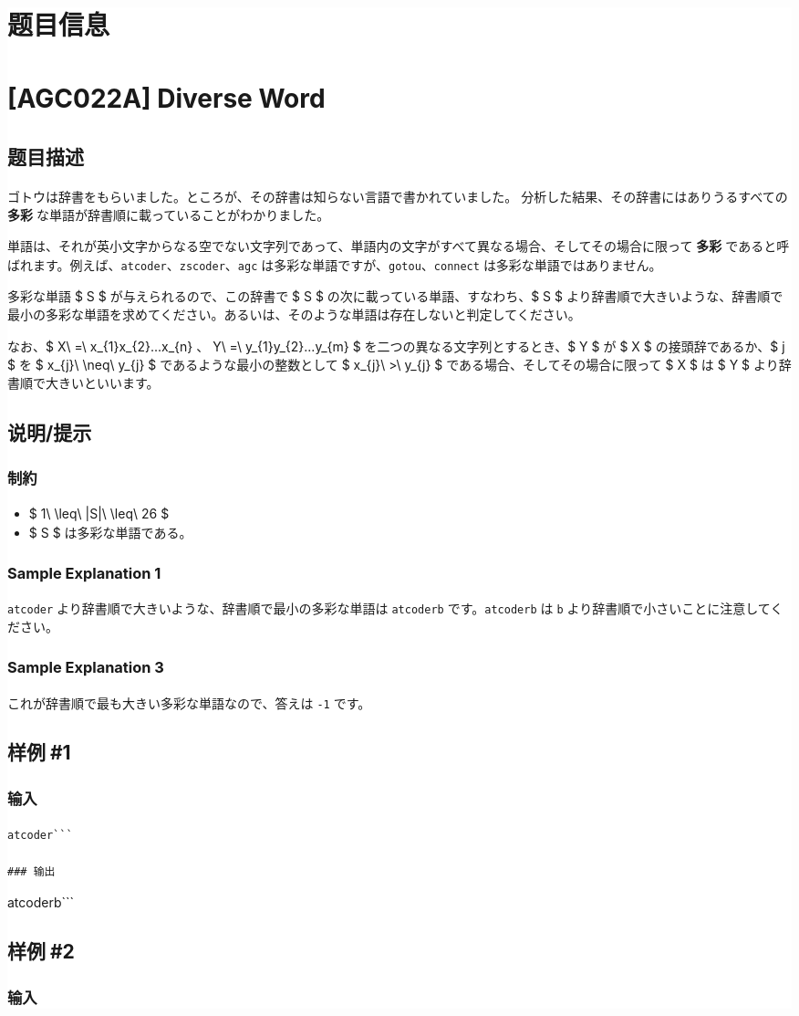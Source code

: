 # 题目信息

# [AGC022A] Diverse Word

## 题目描述

[problemUrl]: https://atcoder.jp/contests/agc022/tasks/agc022_a

ゴトウは辞書をもらいました。ところが、その辞書は知らない言語で書かれていました。 分析した結果、その辞書にはありうるすべての **多彩** な単語が辞書順に載っていることがわかりました。

単語は、それが英小文字からなる空でない文字列であって、単語内の文字がすべて異なる場合、そしてその場合に限って **多彩** であると呼ばれます。例えば、`atcoder`、`zscoder`、`agc` は多彩な単語ですが、`gotou`、`connect` は多彩な単語ではありません。

多彩な単語 $ S $ が与えられるので、この辞書で $ S $ の次に載っている単語、すなわち、$ S $ より辞書順で大きいような、辞書順で最小の多彩な単語を求めてください。あるいは、そのような単語は存在しないと判定してください。

なお、$ X\ =\ x_{1}x_{2}...x_{n} $、$ Y\ =\ y_{1}y_{2}...y_{m} $ を二つの異なる文字列とするとき、$ Y $ が $ X $ の接頭辞であるか、$ j $ を $ x_{j}\ \neq\ y_{j} $ であるような最小の整数として $ x_{j}\ >\ y_{j} $ である場合、そしてその場合に限って $ X $ は $ Y $ より辞書順で大きいといいます。

## 说明/提示

### 制約

- $ 1\ \leq\ |S|\ \leq\ 26 $
- $ S $ は多彩な単語である。

### Sample Explanation 1

`atcoder` より辞書順で大きいような、辞書順で最小の多彩な単語は `atcoderb` です。`atcoderb` は `b` より辞書順で小さいことに注意してください。

### Sample Explanation 3

これが辞書順で最も大きい多彩な単語なので、答えは `-1` です。

## 样例 #1

### 输入

```
atcoder```

### 输出

```
atcoderb```

## 样例 #2

### 输入
